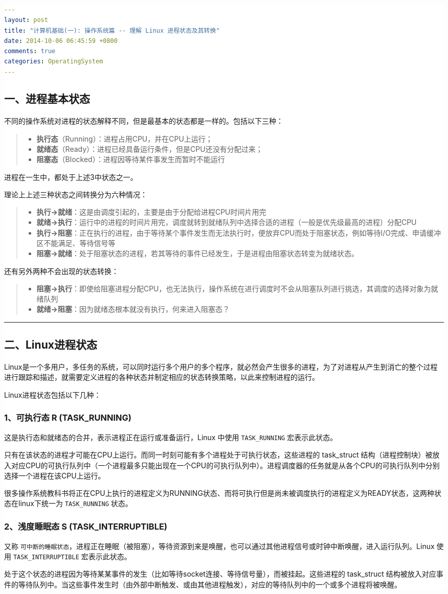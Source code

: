 ```yaml
---
layout: post
title: "计算机基础(一): 操作系统篇 -- 理解 Linux 进程状态及其转换"
date: 2014-10-06 06:45:59 +0800
comments: true
categories: OperatingSystem
---
```


## 一、进程基本状态

不同的操作系统对进程的状态解释不同，但是最基本的状态都是一样的。包括以下三种：

> * **执行态**（Running）：进程占用CPU，并在CPU上运行；
> * **就绪态**（Ready）：进程已经具备运行条件，但是CPU还没有分配过来；
> * **阻塞态**（Blocked）：进程因等待某件事发生而暂时不能运行



进程在一生中，都处于上述3中状态之一。

理论上上述三种状态之间转换分为六种情况：

> * **执行->就绪**：这是由调度引起的，主要是由于分配给进程CPU时间片用完
> * **就绪->执行**：运行中的进程的时间片用完，调度就转到就绪队列中选择合适的进程（一般是优先级最高的进程）分配CPU
> * **执行->阻塞**：正在执行的进程，由于等待某个事件发生而无法执行时，便放弃CPU而处于阻塞状态，例如等待I/O完成、申请缓冲区不能满足、等待信号等
> * **阻塞->就绪**：处于阻塞状态的进程，若其等待的事件已经发生，于是进程由阻塞状态转变为就绪状态。

还有另外两种不会出现的状态转换：

> * **阻塞->执行**：即使给阻塞进程分配CPU，也无法执行，操作系统在进行调度时不会从阻塞队列进行挑选，其调度的选择对象为就绪队列
> * **就绪->阻塞**：因为就绪态根本就没有执行，何来进入阻塞态？

----------

## 二、Linux进程状态

Linux是一个多用户，多任务的系统，可以同时运行多个用户的多个程序，就必然会产生很多的进程，为了对进程从产生到消亡的整个过程进行跟踪和描述，就需要定义进程的各种状态并制定相应的状态转换策略，以此来控制进程的运行。

Linux进程状态包括以下几种：

### 1、**可执行态** R (TASK_RUNNING)

这是执行态和就绪态的合并，表示进程正在运行或准备运行，Linux 中使用 `TASK_RUNNING` 宏表示此状态。

只有在该状态的进程才可能在CPU上运行。而同一时刻可能有多个进程处于可执行状态，这些进程的 task_struct 结构（进程控制块）被放入对应CPU的可执行队列中（一个进程最多只能出现在一个CPU的可执行队列中）。进程调度器的任务就是从各个CPU的可执行队列中分别选择一个进程在该CPU上运行。

很多操作系统教科书将正在CPU上执行的进程定义为RUNNING状态、而将可执行但是尚未被调度执行的进程定义为READY状态，这两种状态在linux下统一为 `TASK_RUNNING` 状态。

### 2、**浅度睡眠态** S (TASK_INTERRUPTIBLE)

又称 `可中断的睡眠状态`，进程正在睡眠（被阻塞），等待资源到来是唤醒，也可以通过其他进程信号或时钟中断唤醒，进入运行队列。Linux 使用 `TASK_INTERRUPTIBLE` 宏表示此状态。

处于这个状态的进程因为等待某某事件的发生（比如等待socket连接、等待信号量），而被挂起。这些进程的 task_struct 结构被放入对应事件的等待队列中。当这些事件发生时（由外部中断触发、或由其他进程触发），对应的等待队列中的一个或多个进程将被唤醒。
